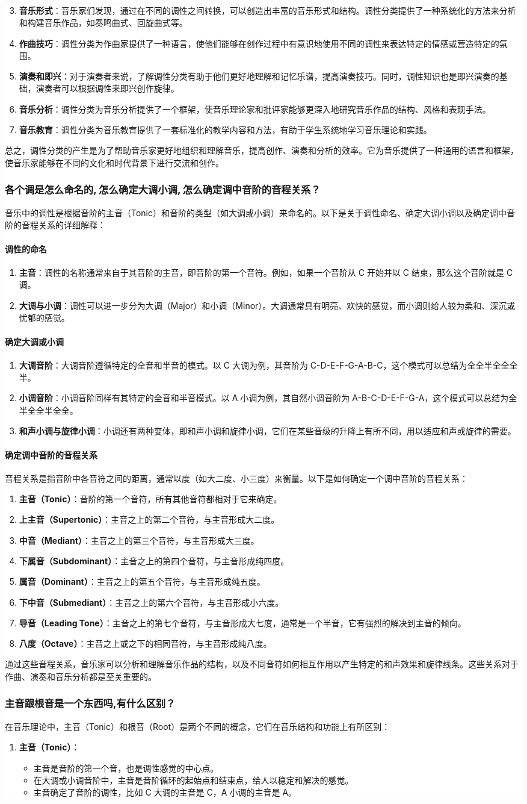 3. **音乐形式**：音乐家们发现，通过在不同的调性之间转换，可以创造出丰富的音乐形式和结构。调性分类提供了一种系统化的方法来分析和构建音乐作品，如奏鸣曲式、回旋曲式等。

4. **作曲技巧**：调性分类为作曲家提供了一种语言，使他们能够在创作过程中有意识地使用不同的调性来表达特定的情感或营造特定的氛围。

5. **演奏和即兴**：对于演奏者来说，了解调性分类有助于他们更好地理解和记忆乐谱，提高演奏技巧。同时，调性知识也是即兴演奏的基础，演奏者可以根据调性来即兴创作旋律。

6. **音乐分析**：调性分类为音乐分析提供了一个框架，使音乐理论家和批评家能够更深入地研究音乐作品的结构、风格和表现手法。

7. **音乐教育**：调性分类为音乐教育提供了一套标准化的教学内容和方法，有助于学生系统地学习音乐理论和实践。

总之，调性分类的产生是为了帮助音乐家更好地组织和理解音乐，提高创作、演奏和分析的效率。它为音乐提供了一种通用的语言和框架，使音乐家能够在不同的文化和时代背景下进行交流和创作。

### 各个调是怎么命名的, 怎么确定大调小调, 怎么确定调中音阶的音程关系？

音乐中的调性是根据音阶的主音（Tonic）和音阶的类型（如大调或小调）来命名的。以下是关于调性命名、确定大调小调以及确定调中音阶的音程关系的详细解释：

#### 调性的命名

1. **主音**：调性的名称通常来自于其音阶的主音，即音阶的第一个音符。例如，如果一个音阶从 C 开始并以 C 结束，那么这个音阶就是 C 调。

2. **大调与小调**：调性可以进一步分为大调（Major）和小调（Minor）。大调通常具有明亮、欢快的感觉，而小调则给人较为柔和、深沉或忧郁的感觉。

#### 确定大调或小调

1. **大调音阶**：大调音阶遵循特定的全音和半音的模式。以 C 大调为例，其音阶为 C-D-E-F-G-A-B-C，这个模式可以总结为全全半全全全半。

2. **小调音阶**：小调音阶同样有其特定的全音和半音模式。以 A 小调为例，其自然小调音阶为 A-B-C-D-E-F-G-A，这个模式可以总结为全半全全半全全。

3. **和声小调与旋律小调**：小调还有两种变体，即和声小调和旋律小调，它们在某些音级的升降上有所不同，用以适应和声或旋律的需要。

#### 确定调中音阶的音程关系

音程关系是指音阶中各音符之间的距离，通常以度（如大二度、小三度）来衡量。以下是如何确定一个调中音阶的音程关系：

1. **主音（Tonic）**：音阶的第一个音符，所有其他音符都相对于它来确定。

2. **上主音（Supertonic）**：主音之上的第二个音符，与主音形成大二度。

3. **中音（Mediant）**：主音之上的第三个音符，与主音形成大三度。

4. **下属音（Subdominant）**：主音之上的第四个音符，与主音形成纯四度。

5. **属音（Dominant）**：主音之上的第五个音符，与主音形成纯五度。

6. **下中音（Submediant）**：主音之上的第六个音符，与主音形成小六度。

7. **导音（Leading Tone）**：主音之上的第七个音符，与主音形成大七度，通常是一个半音，它有强烈的解决到主音的倾向。

8. **八度（Octave）**：主音之上或之下的相同音符，与主音形成纯八度。

通过这些音程关系，音乐家可以分析和理解音乐作品的结构，以及不同音符如何相互作用以产生特定的和声效果和旋律线条。这些关系对于作曲、演奏和音乐分析都是至关重要的。

### 主音跟根音是一个东西吗,有什么区别？

在音乐理论中，主音（Tonic）和根音（Root）是两个不同的概念，它们在音乐结构和功能上有所区别：

1. **主音（Tonic）**：

   - 主音是音阶的第一个音，也是调性感觉的中心点。
   - 在大调或小调音阶中，主音是音阶循环的起始点和结束点，给人以稳定和解决的感觉。
   - 主音确定了音阶的调性，比如 C 大调的主音是 C，A 小调的主音是 A。
